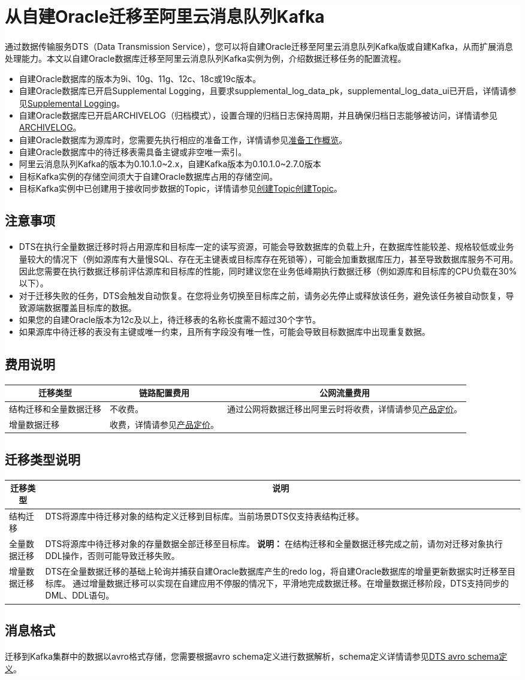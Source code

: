 # 从自建Oracle迁移至阿里云消息队列Kafka

通过数据传输服务DTS（Data Transmission Service），您可以将自建Oracle迁移至阿里云消息队列Kafka版或自建Kafka，从而扩展消息处理能力。本文以自建Oracle数据库迁移至阿里云消息队列Kafka实例为例，介绍数据迁移任务的配置流程。

-   自建Oracle数据库的版本为9i、10g、11g、12c、18c或19c版本。
-   自建Oracle数据库已开启Supplemental Logging，且要求supplemental\_log\_data\_pk，supplemental\_log\_data\_ui已开启，详情请参见[Supplemental Logging](https://docs.oracle.com/database/121/SUTIL/GUID-D857AF96-AC24-4CA1-B620-8EA3DF30D72E.htm#SUTIL1582)。
-   自建Oracle数据库已开启ARCHIVELOG（归档模式），设置合理的归档日志保持周期，并且确保归档日志能够被访问，详情请参见[ARCHIVELOG](https://docs.oracle.com/database/121/ADMIN/archredo.htm#ADMIN008)。
-   自建Oracle数据库为源库时，您需要先执行相应的准备工作，详情请参见[准备工作概览](/cn.zh-CN/准备工作/准备工作概览.md)。
-   自建Oracle数据库中的待迁移表需具备主键或非空唯一索引。
-   阿里云消息队列Kafka的版本为0.10.1.0~2.x，自建Kafka版本为0.10.1.0~2.7.0版本
-   目标Kafka实例的存储空间须大于自建Oracle数据库占用的存储空间。
-   目标Kafka实例中已创建用于接收同步数据的Topic，详情请参见[创建Topic](https://help.aliyun.com/document_detail/99952.html#title-7lc-gsy-p0n)[创建Topic](https://www.alibabacloud.com/help/zh/doc-detail/99952.html#title-7lc-gsy-p0n)。

## 注意事项

-   DTS在执行全量数据迁移时将占用源库和目标库一定的读写资源，可能会导致数据库的负载上升，在数据库性能较差、规格较低或业务量较大的情况下（例如源库有大量慢SQL、存在无主键表或目标库存在死锁等），可能会加重数据库压力，甚至导致数据库服务不可用。因此您需要在执行数据迁移前评估源库和目标库的性能，同时建议您在业务低峰期执行数据迁移（例如源库和目标库的CPU负载在30%以下）。
-   对于迁移失败的任务，DTS会触发自动恢复。在您将业务切换至目标库之前，请务必先停止或释放该任务，避免该任务被自动恢复，导致源端数据覆盖目标库的数据。
-   如果您的自建Oracle版本为12c及以上，待迁移表的名称长度需不超过30个字节。
-   如果源库中待迁移的表没有主键或唯一约束，且所有字段没有唯一性，可能会导致目标数据库中出现重复数据。

## 费用说明

|迁移类型|链路配置费用|公网流量费用|
|----|------|------|
|结构迁移和全量数据迁移|不收费。|通过公网将数据迁移出阿里云时将收费，详情请参见[产品定价](/cn.zh-CN/产品定价/产品定价.md)。|
|增量数据迁移|收费，详情请参见[产品定价](/cn.zh-CN/产品定价/产品定价.md)。|

## 迁移类型说明

|迁移类型|说明|
|----|--|
|结构迁移|DTS将源库中待迁移对象的结构定义迁移到目标库。当前场景DTS仅支持表结构迁移。|
|全量数据迁移|DTS将源库中待迁移对象的存量数据全部迁移至目标库。 **说明：** 在结构迁移和全量数据迁移完成之前，请勿对迁移对象执行DDL操作，否则可能导致迁移失败。 |
|增量数据迁移|DTS在全量数据迁移的基础上轮询并捕获自建Oracle数据库产生的redo log，将自建Oracle数据库的增量更新数据实时迁移至目标库。 通过增量数据迁移可以实现在自建应用不停服的情况下，平滑地完成数据迁移。在增量数据迁移阶段，DTS支持同步的DML、DDL语句。 |

## 消息格式

迁移到Kafka集群中的数据以avro格式存储，您需要根据avro schema定义进行数据解析，schema定义详情请参见[DTS avro schema定义](https://github.com/LioRoger/subscribe_example/tree/master/avro)。
